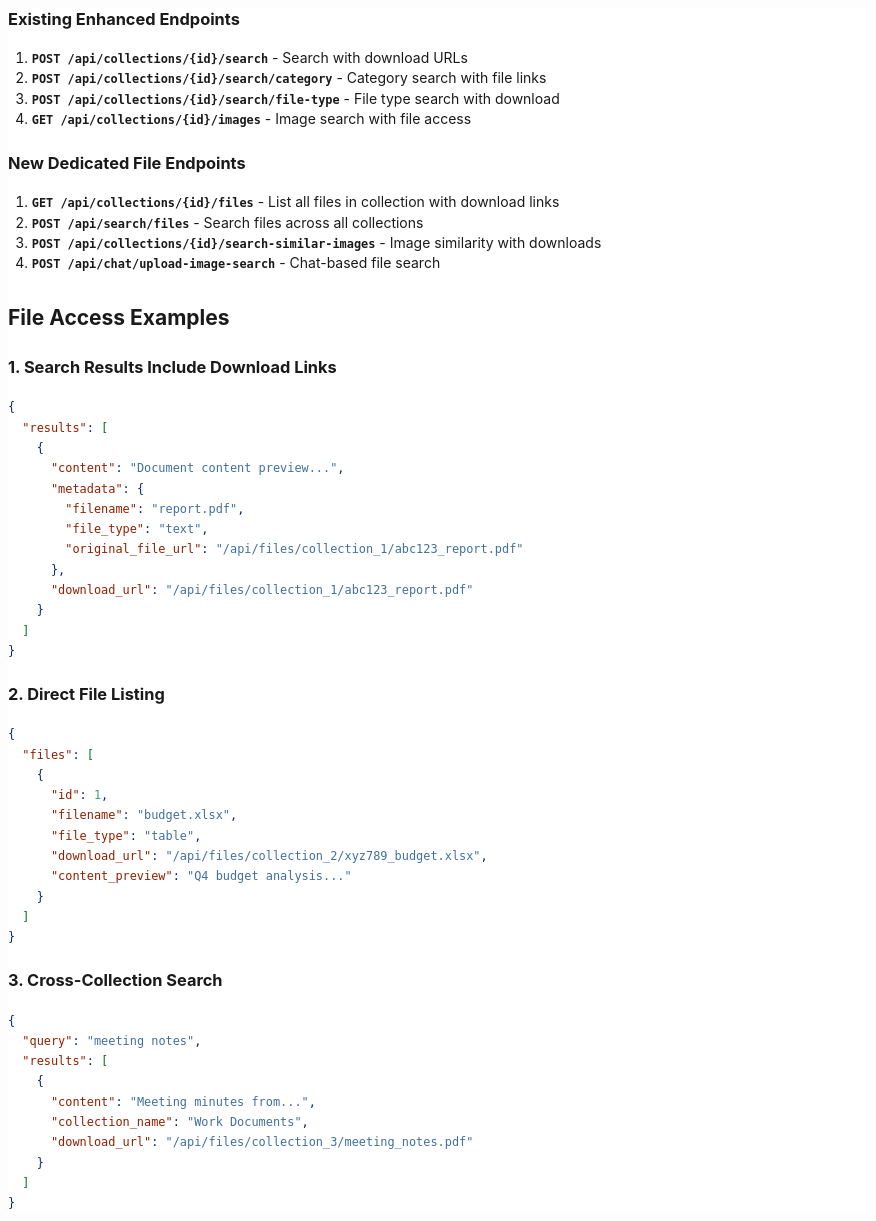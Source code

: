 ### Existing Enhanced Endpoints
1. **`POST /api/collections/{id}/search`** - Search with download URLs
2. **`POST /api/collections/{id}/search/category`** - Category search with file links  
3. **`POST /api/collections/{id}/search/file-type`** - File type search with download
4. **`GET /api/collections/{id}/images`** - Image search with file access

### New Dedicated File Endpoints
1. **`GET /api/collections/{id}/files`** - List all files in collection with download links
2. **`POST /api/search/files`** - Search files across all collections
3. **`POST /api/collections/{id}/search-similar-images`** - Image similarity with downloads
4. **`POST /api/chat/upload-image-search`** - Chat-based file search

## File Access Examples

### 1. Search Results Include Download Links
```json
{
  "results": [
    {
      "content": "Document content preview...",
      "metadata": {
        "filename": "report.pdf",
        "file_type": "text",
        "original_file_url": "/api/files/collection_1/abc123_report.pdf"
      },
      "download_url": "/api/files/collection_1/abc123_report.pdf"
    }
  ]
}
```

### 2. Direct File Listing
```json
{
  "files": [
    {
      "id": 1,
      "filename": "budget.xlsx",
      "file_type": "table",
      "download_url": "/api/files/collection_2/xyz789_budget.xlsx",
      "content_preview": "Q4 budget analysis..."
    }
  ]
}
```

### 3. Cross-Collection Search
```json
{
  "query": "meeting notes",
  "results": [
    {
      "content": "Meeting minutes from...",
      "collection_name": "Work Documents", 
      "download_url": "/api/files/collection_3/meeting_notes.pdf"
    }
  ]
}
```
